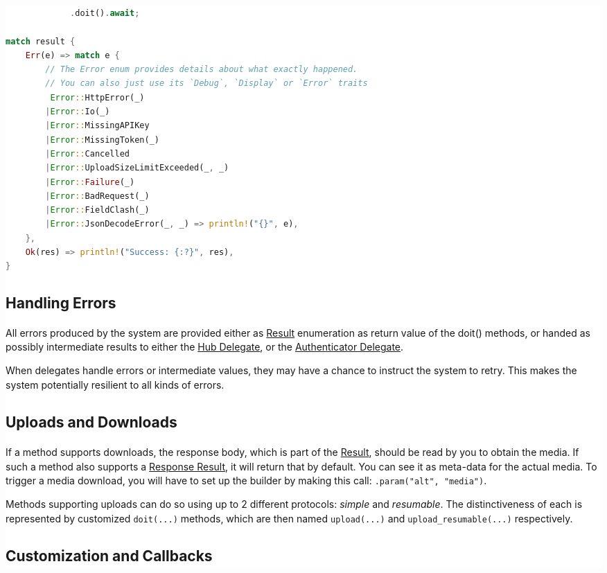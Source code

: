 ```Rust
             .doit().await;

match result {
    Err(e) => match e {
        // The Error enum provides details about what exactly happened.
        // You can also just use its `Debug`, `Display` or `Error` traits
         Error::HttpError(_)
        |Error::Io(_)
        |Error::MissingAPIKey
        |Error::MissingToken(_)
        |Error::Cancelled
        |Error::UploadSizeLimitExceeded(_, _)
        |Error::Failure(_)
        |Error::BadRequest(_)
        |Error::FieldClash(_)
        |Error::JsonDecodeError(_, _) => println!("{}", e),
    },
    Ok(res) => println!("Success: {:?}", res),
}

```
## Handling Errors

All errors produced by the system are provided either as [Result](https://docs.rs/google-servicedirectory1/7.0.0+20240616/google_servicedirectory1/common::Result) enumeration as return value of
the doit() methods, or handed as possibly intermediate results to either the
[Hub Delegate](https://docs.rs/google-servicedirectory1/7.0.0+20240616/google_servicedirectory1/common::Delegate), or the [Authenticator Delegate](https://docs.rs/yup-oauth2/*/yup_oauth2/trait.AuthenticatorDelegate.html).

When delegates handle errors or intermediate values, they may have a chance to instruct the system to retry. This
makes the system potentially resilient to all kinds of errors.

## Uploads and Downloads
If a method supports downloads, the response body, which is part of the [Result](https://docs.rs/google-servicedirectory1/7.0.0+20240616/google_servicedirectory1/common::Result), should be
read by you to obtain the media.
If such a method also supports a [Response Result](https://docs.rs/google-servicedirectory1/7.0.0+20240616/google_servicedirectory1/common::ResponseResult), it will return that by default.
You can see it as meta-data for the actual media. To trigger a media download, you will have to set up the builder by making
this call: `.param("alt", "media")`.

Methods supporting uploads can do so using up to 2 different protocols:
*simple* and *resumable*. The distinctiveness of each is represented by customized
`doit(...)` methods, which are then named `upload(...)` and `upload_resumable(...)` respectively.

## Customization and Callbacks
